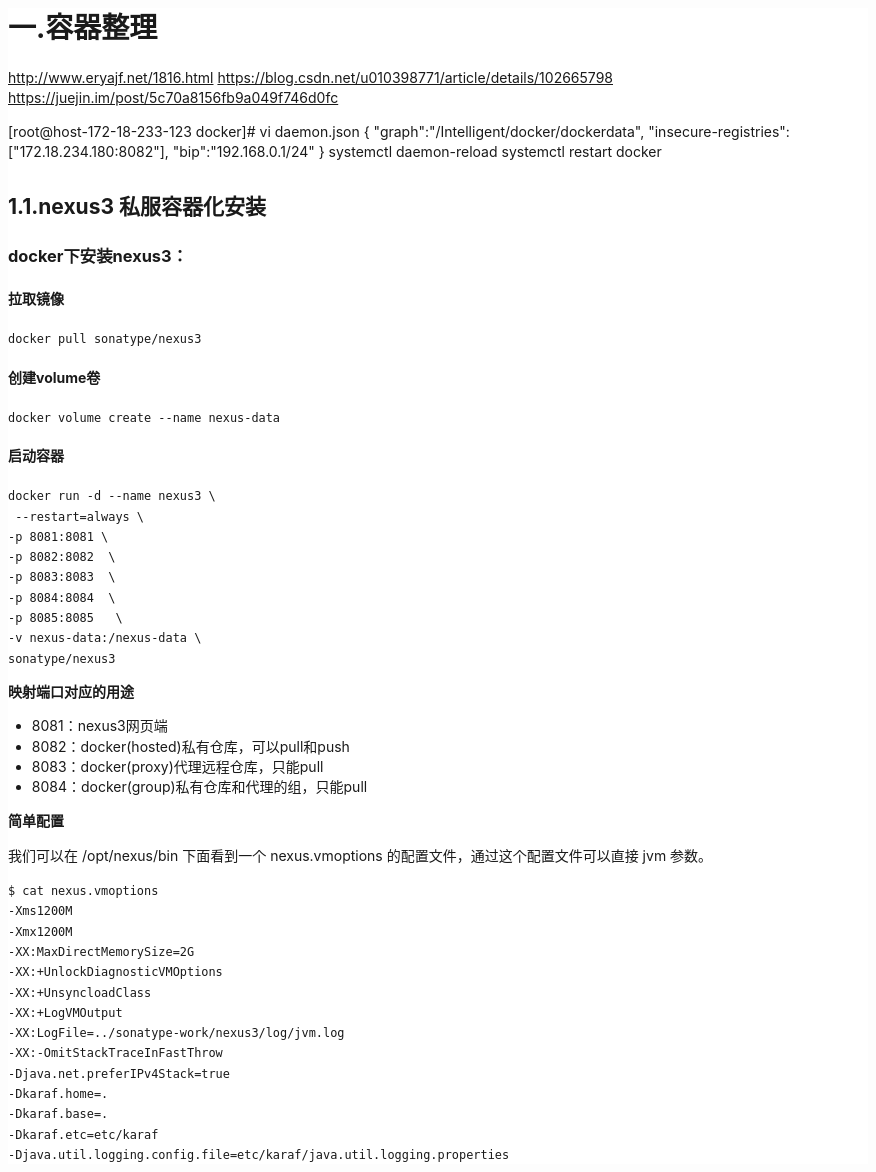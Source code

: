 # 一.容器整理
http://www.eryajf.net/1816.html
https://blog.csdn.net/u010398771/article/details/102665798
https://juejin.im/post/5c70a8156fb9a049f746d0fc

[root@host-172-18-233-123 docker]# vi daemon.json 
{
        "graph":"/Intelligent/docker/dockerdata",
        "insecure-registries":["172.18.234.180:8082"],
        "bip":"192.168.0.1/24"
}
systemctl daemon-reload
systemctl restart docker



## 1.1.nexus3 私服容器化安装

### docker下安装nexus3：

#### 拉取镜像
`docker pull sonatype/nexus3`

#### 创建volume卷
`docker volume create --name nexus-data`

#### 启动容器
```
docker run -d --name nexus3 \
 --restart=always \
-p 8081:8081 \
-p 8082:8082  \
-p 8083:8083  \
-p 8084:8084  \
-p 8085:8085   \
-v nexus-data:/nexus-data \
sonatype/nexus3
```

**映射端口对应的用途**

* 8081：nexus3网页端
* 8082：docker(hosted)私有仓库，可以pull和push
* 8083：docker(proxy)代理远程仓库，只能pull
* 8084：docker(group)私有仓库和代理的组，只能pull



**简单配置**

我们可以在 /opt/nexus/bin 下面看到一个 nexus.vmoptions 的配置文件，通过这个配置文件可以直接 jvm 参数。
```
$ cat nexus.vmoptions
-Xms1200M
-Xmx1200M
-XX:MaxDirectMemorySize=2G
-XX:+UnlockDiagnosticVMOptions
-XX:+UnsyncloadClass
-XX:+LogVMOutput
-XX:LogFile=../sonatype-work/nexus3/log/jvm.log
-XX:-OmitStackTraceInFastThrow
-Djava.net.preferIPv4Stack=true
-Dkaraf.home=.
-Dkaraf.base=.
-Dkaraf.etc=etc/karaf
-Djava.util.logging.config.file=etc/karaf/java.util.logging.properties
```